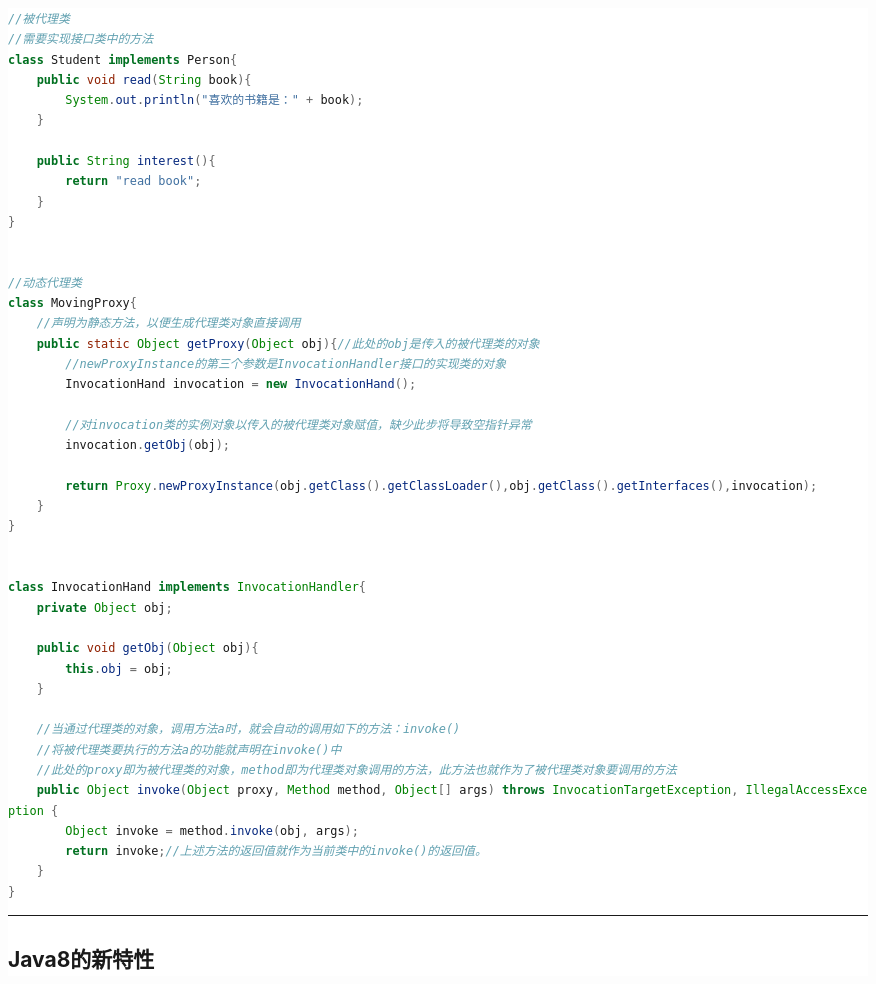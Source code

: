 ~~~java
//被代理类
//需要实现接口类中的方法
class Student implements Person{
    public void read(String book){
        System.out.println("喜欢的书籍是：" + book);
    }

    public String interest(){
        return "read book";
    }
}


//动态代理类
class MovingProxy{
    //声明为静态方法，以便生成代理类对象直接调用
    public static Object getProxy(Object obj){//此处的obj是传入的被代理类的对象
        //newProxyInstance的第三个参数是InvocationHandler接口的实现类的对象
        InvocationHand invocation = new InvocationHand();

        //对invocation类的实例对象以传入的被代理类对象赋值，缺少此步将导致空指针异常
        invocation.getObj(obj);

        return Proxy.newProxyInstance(obj.getClass().getClassLoader(),obj.getClass().getInterfaces(),invocation);
    }
}


class InvocationHand implements InvocationHandler{
    private Object obj;

    public void getObj(Object obj){
        this.obj = obj;
    }

    //当通过代理类的对象，调用方法a时，就会自动的调用如下的方法：invoke()
    //将被代理类要执行的方法a的功能就声明在invoke()中
    //此处的proxy即为被代理类的对象，method即为代理类对象调用的方法，此方法也就作为了被代理类对象要调用的方法
    public Object invoke(Object proxy, Method method, Object[] args) throws InvocationTargetException, IllegalAccessException {
        Object invoke = method.invoke(obj, args);
        return invoke;//上述方法的返回值就作为当前类中的invoke()的返回值。
    }
}
~~~

---

## Java8的新特性
